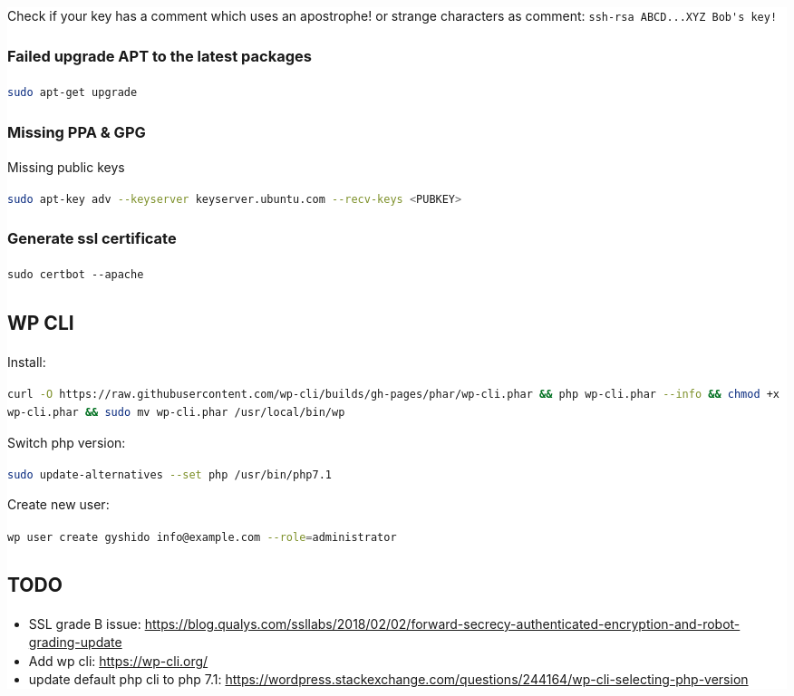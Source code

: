 Check if your key has a comment which uses an apostrophe! or strange characters as comment:
`ssh-rsa ABCD...XYZ Bob's key!
`

### Failed upgrade APT to the latest packages

```bash
sudo apt-get upgrade
```

### Missing PPA & GPG

Missing public keys
```bash
sudo apt-key adv --keyserver keyserver.ubuntu.com --recv-keys <PUBKEY>
```
### Generate ssl certificate
```
sudo certbot --apache
```

## WP CLI

Install:
```bash
curl -O https://raw.githubusercontent.com/wp-cli/builds/gh-pages/phar/wp-cli.phar && php wp-cli.phar --info && chmod +x wp-cli.phar && sudo mv wp-cli.phar /usr/local/bin/wp
```

Switch php version: 
```bash
sudo update-alternatives --set php /usr/bin/php7.1
```

Create new user:
```bash
wp user create gyshido info@example.com --role=administrator
```
## TODO
* SSL grade B issue: https://blog.qualys.com/ssllabs/2018/02/02/forward-secrecy-authenticated-encryption-and-robot-grading-update
* Add wp cli: https://wp-cli.org/
* update default php cli to php 7.1: https://wordpress.stackexchange.com/questions/244164/wp-cli-selecting-php-version
